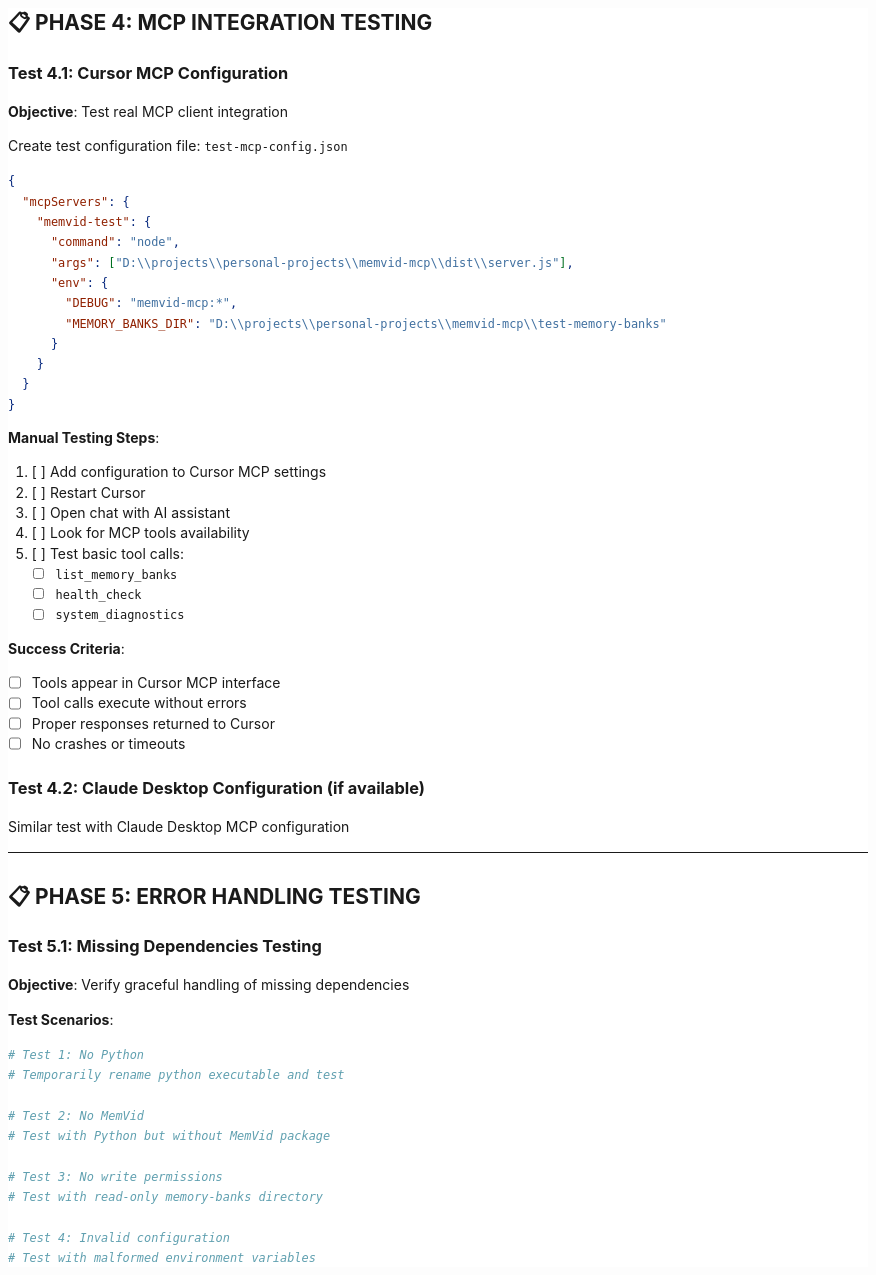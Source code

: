 
## 📋 **PHASE 4: MCP INTEGRATION TESTING**

### **Test 4.1: Cursor MCP Configuration**
**Objective**: Test real MCP client integration

Create test configuration file: `test-mcp-config.json`
```json
{
  "mcpServers": {
    "memvid-test": {
      "command": "node",
      "args": ["D:\\projects\\personal-projects\\memvid-mcp\\dist\\server.js"],
      "env": {
        "DEBUG": "memvid-mcp:*",
        "MEMORY_BANKS_DIR": "D:\\projects\\personal-projects\\memvid-mcp\\test-memory-banks"
      }
    }
  }
}
```

**Manual Testing Steps**:
1. [ ] Add configuration to Cursor MCP settings
2. [ ] Restart Cursor
3. [ ] Open chat with AI assistant
4. [ ] Look for MCP tools availability
5. [ ] Test basic tool calls:
   - [ ] `list_memory_banks`
   - [ ] `health_check`
   - [ ] `system_diagnostics`

**Success Criteria**:
- [ ] Tools appear in Cursor MCP interface
- [ ] Tool calls execute without errors
- [ ] Proper responses returned to Cursor
- [ ] No crashes or timeouts

### **Test 4.2: Claude Desktop Configuration** (if available)
Similar test with Claude Desktop MCP configuration

---

## 📋 **PHASE 5: ERROR HANDLING TESTING**

### **Test 5.1: Missing Dependencies Testing**
**Objective**: Verify graceful handling of missing dependencies

**Test Scenarios**:
```bash
# Test 1: No Python
# Temporarily rename python executable and test

# Test 2: No MemVid
# Test with Python but without MemVid package

# Test 3: No write permissions
# Test with read-only memory-banks directory

# Test 4: Invalid configuration
# Test with malformed environment variables
```
